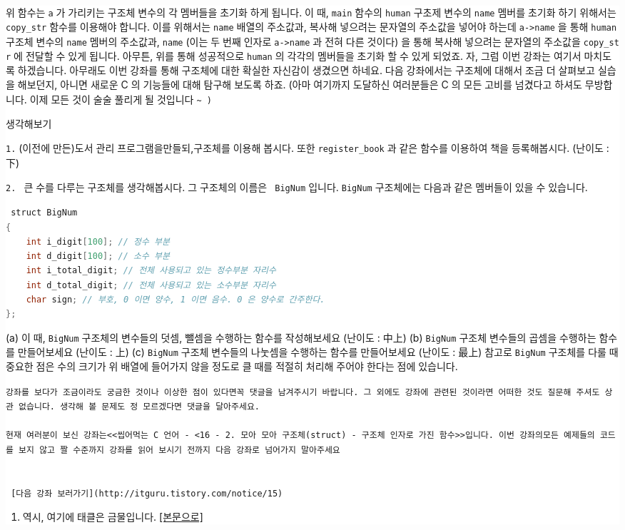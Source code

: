 

위 함수는 `a` 가 가리키는 구조체 변수의 각 멤버들을 초기화 하게 됩니다. 이 때, `main` 함수의 `human` 구초제 변수의 `name` 멤버를 초기화 하기 위해서는 `copy_str` 함수를 이용해야 합니다. 이를 위해서는 `name` 배열의 주소값과, 복사해 넣으려는 문자열의 주소값을 넣어야 하는데 `a->name` 을 통해 `human` 구조체 변수의 `name` 멤버의 주소값과, `name` (이는 두 번째 인자로 `a->name` 과 전혀 다른 것이다) 을 통해 복사해 넣으려는 문자열의 주소값을 `copy_str` 에 전달할 수 있게 됩니다. 아무튼, 위를 통해 성공적으로 `human` 의 각각의 멤버들을 초기화 할 수 있게 되었죠.
자, 그럼 이번 강좌는 여기서 마치도록 하겠습니다. 아무래도 이번 강좌를 통해 구조체에 대한 확실한 자신감이 생겼으면 하네요. 다음 강좌에서는 구조체에 대해서 조금 더 살펴보고 실습을 해보던지, 아니면 새로운 C 의 기능들에 대해 탐구해 보도록 하죠. (아마 여기까지 도달하신 여러분들은 C 의 모든 고비를 넘겼다고 하셔도 무방합니다. 이제 모든 것이 술술 풀리게 될 것입니다 `~ )`


생각해보기


`1.` (이전에 만든)도서 관리 프로그램을만들되,구조체를 이용해 봅시다. 또한 `register_book` 과 같은 함수를 이용하여 책을 등록해봅시다. (난이도 : 下)


`2. ` 큰 수를 다루는 구조체를 생각해봅시다. 그 구조체의 이름은 ` BigNum` 입니다. `BigNum` 구조체에는 다음과 같은 멤버들이 있을 수 있습니다.



```cpp
 struct BigNum
{
    int i_digit[100]; // 정수 부분
    int d_digit[100]; // 소수 부분
    int i_total_digit; // 전체 사용되고 있는 정수부분 자리수
    int d_total_digit; // 전체 사용되고 있는 소수부분 자리수
    char sign; // 부호, 0 이면 양수, 1 이면 음수. 0 은 양수로 간주한다.
};
```



(a) 이 때, `BigNum` 구조체의 변수들의 덧셈, 뺄셈을 수행하는 함수를 작성해보세요 (난이도 : 中上)
(b) `BigNum` 구조체 변수들의 곱셈을 수행하는 함수를 만들어보세요 (난이도 : 上)
(c) `BigNum` 구조체 변수들의 나눗셈을 수행하는 함수를 만들어보세요 (난이도 : 最上)
참고로 `BigNum` 구조체를 다룰 때 중요한 점은 수의 크기가 위 배열에 들어가지 않을 정도로 클 때를 적절히 처리해 주어야 한다는 점에 있습니다.



```warning
강좌를 보다가 조금이라도 궁금한 것이나 이상한 점이 있다면꼭 댓글을 남겨주시기 바랍니다. 그 외에도 강좌에 관련된 것이라면 어떠한 것도 질문해 주셔도 상관 없습니다. 생각해 볼 문제도 정 모르겠다면 댓글을 달아주세요.

현재 여러분이 보신 강좌는<<씹어먹는 C 언어 - <16 - 2. 모아 모아 구조체(struct) - 구조체 인자로 가진 함수>>입니다. 이번 강좌의모든 예제들의 코드를 보지 않고 짤 수준까지 강좌를 읽어 보시기 전까지 다음 강좌로 넘어가지 말아주세요


 [다음 강좌 보러가기](http://itguru.tistory.com/notice/15)
```




1. 역시, 여기에 태클은 금물입니다.
 [[본문으로]](#footnote_link_60_1)



